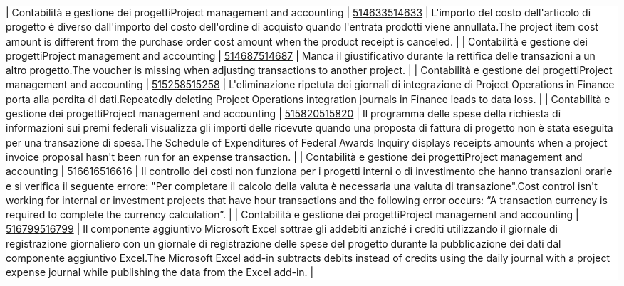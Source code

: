 | <span data-ttu-id="6ba00-327">Contabilità e gestione dei progetti</span><span class="sxs-lookup"><span data-stu-id="6ba00-327">Project management and accounting</span></span>   | [<span data-ttu-id="6ba00-328">514633</span><span class="sxs-lookup"><span data-stu-id="6ba00-328">514633</span></span>](https://fix.lcs.dynamics.com/Issue/Details/?bugId=514633) | <span data-ttu-id="6ba00-329">L'importo del costo dell'articolo di progetto è diverso dall'importo del costo dell'ordine di acquisto quando l'entrata prodotti viene annullata.</span><span class="sxs-lookup"><span data-stu-id="6ba00-329">The project item cost amount is different from the purchase order cost amount when the product receipt is canceled.</span></span>                                                                                                                                                                                 |
| <span data-ttu-id="6ba00-330">Contabilità e gestione dei progetti</span><span class="sxs-lookup"><span data-stu-id="6ba00-330">Project management and accounting</span></span>   | [<span data-ttu-id="6ba00-331">514687</span><span class="sxs-lookup"><span data-stu-id="6ba00-331">514687</span></span>](https://fix.lcs.dynamics.com/Issue/Details/?bugId=514687) | <span data-ttu-id="6ba00-332">Manca il giustificativo durante la rettifica delle transazioni a un altro progetto.</span><span class="sxs-lookup"><span data-stu-id="6ba00-332">The voucher is missing when adjusting transactions to another project.</span></span>                                                                                                                                                                                                     |
| <span data-ttu-id="6ba00-333">Contabilità e gestione dei progetti</span><span class="sxs-lookup"><span data-stu-id="6ba00-333">Project management and accounting</span></span>   | [<span data-ttu-id="6ba00-334">515258</span><span class="sxs-lookup"><span data-stu-id="6ba00-334">515258</span></span>](https://fix.lcs.dynamics.com/Issue/Details/?bugId=515258) | <span data-ttu-id="6ba00-335">L'eliminazione ripetuta dei giornali di integrazione di Project Operations in Finance porta alla perdita di dati.</span><span class="sxs-lookup"><span data-stu-id="6ba00-335">Repeatedly deleting Project Operations integration journals in Finance leads to data loss.</span></span>                                                                                                                                                               |
| <span data-ttu-id="6ba00-336">Contabilità e gestione dei progetti</span><span class="sxs-lookup"><span data-stu-id="6ba00-336">Project management and accounting</span></span>   | [<span data-ttu-id="6ba00-337">515820</span><span class="sxs-lookup"><span data-stu-id="6ba00-337">515820</span></span>](https://fix.lcs.dynamics.com/Issue/Details/?bugId=515820) | <span data-ttu-id="6ba00-338">Il programma delle spese della richiesta di informazioni sui premi federali visualizza gli importi delle ricevute quando una proposta di fattura di progetto non è stata eseguita per una transazione di spesa.</span><span class="sxs-lookup"><span data-stu-id="6ba00-338">The Schedule of Expenditures of Federal Awards Inquiry displays receipts amounts when a project invoice proposal hasn't been run for an expense transaction.</span></span>                                                                                                      |
| <span data-ttu-id="6ba00-339">Contabilità e gestione dei progetti</span><span class="sxs-lookup"><span data-stu-id="6ba00-339">Project management and accounting</span></span>   | [<span data-ttu-id="6ba00-340">516616</span><span class="sxs-lookup"><span data-stu-id="6ba00-340">516616</span></span>](https://fix.lcs.dynamics.com/Issue/Details/?bugId=516616) | <span data-ttu-id="6ba00-341">Il controllo dei costi non funziona per i progetti interni o di investimento che hanno transazioni orarie e si verifica il seguente errore: "Per completare il calcolo della valuta è necessaria una valuta di transazione".</span><span class="sxs-lookup"><span data-stu-id="6ba00-341">Cost control isn't working for internal or investment projects that have hour transactions and the following error occurs: “A transaction currency is required to complete the currency calculation”.</span></span>                                                              |
| <span data-ttu-id="6ba00-342">Contabilità e gestione dei progetti</span><span class="sxs-lookup"><span data-stu-id="6ba00-342">Project management and accounting</span></span>   | [<span data-ttu-id="6ba00-343">516799</span><span class="sxs-lookup"><span data-stu-id="6ba00-343">516799</span></span>](https://fix.lcs.dynamics.com/Issue/Details/?bugId=516799) | <span data-ttu-id="6ba00-344">Il componente aggiuntivo Microsoft Excel sottrae gli addebiti anziché i crediti utilizzando il giornale di registrazione giornaliero con un giornale di registrazione delle spese del progetto durante la pubblicazione dei dati dal componente aggiuntivo Excel.</span><span class="sxs-lookup"><span data-stu-id="6ba00-344">The Microsoft Excel add-in subtracts debits instead of credits using the daily journal with a project expense journal while publishing the data from the Excel add-in.</span></span>                                                                                                      |